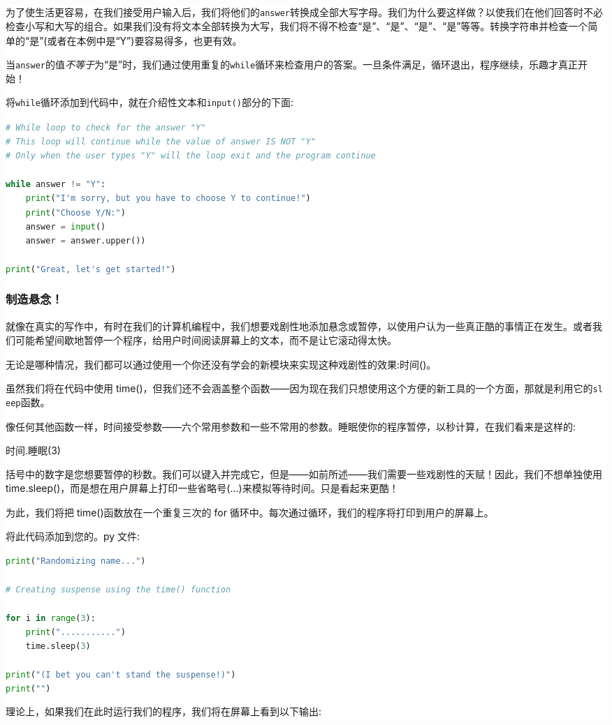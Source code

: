 为了使生活更容易，在我们接受用户输入后，我们将他们的`answer`转换成全部大写字母。我们为什么要这样做？以使我们在他们回答时不必检查小写和大写的组合。如果我们没有将文本全部转换为大写，我们将不得不检查“是”、“是”、“是”、“是”等等。转换字符串并检查一个简单的“是”(或者在本例中是“Y”)要容易得多，也更有效。

当`answer`的值*不等于*为“是”时，我们通过使用重复的`while`循环来检查用户的答案。一旦条件满足，循环退出，程序继续，乐趣才真正开始！

将`while`循环添加到代码中，就在介绍性文本和`input()`部分的下面:

```py
# While loop to check for the answer "Y"
# This loop will continue while the value of answer IS NOT "Y"
# Only when the user types "Y" will the loop exit and the program continue

while answer != "Y":
    print("I'm sorry, but you have to choose Y to continue!")
    print("Choose Y/N:")
    answer = input()
    answer = answer.upper())

print("Great, let's get started!")

```

### 制造悬念！

就像在真实的写作中，有时在我们的计算机编程中，我们想要戏剧性地添加悬念或暂停，以使用户认为一些真正酷的事情正在发生。或者我们可能希望间歇地暂停一个程序，给用户时间阅读屏幕上的文本，而不是让它滚动得太快。

无论是哪种情况，我们都可以通过使用一个你还没有学会的新模块来实现这种戏剧性的效果:时间()。

虽然我们将在代码中使用 time()，但我们还不会涵盖整个函数——因为现在我们只想使用这个方便的新工具的一个方面，那就是利用它的`sleep`函数。

像任何其他函数一样，时间接受参数——六个常用参数和一些不常用的参数。睡眠使你的程序暂停，以秒计算，在我们看来是这样的:

时间.睡眠(3)

括号中的数字是您想要暂停的秒数。我们可以键入并完成它，但是——如前所述——我们需要一些戏剧性的天赋！因此，我们不想单独使用 time.sleep()，而是想在用户屏幕上打印一些省略号(…)来模拟等待时间。只是看起来更酷！

为此，我们将把 time()函数放在一个重复三次的 for 循环中。每次通过循环，我们的程序将打印到用户的屏幕上。

将此代码添加到您的。py 文件:

```py
print("Randomizing name...")

# Creating suspense using the time() function

for i in range(3):
    print("...........")
    time.sleep(3)

print("(I bet you can't stand the suspense!)")
print("")

```

理论上，如果我们在此时运行我们的程序，我们将在屏幕上看到以下输出:
